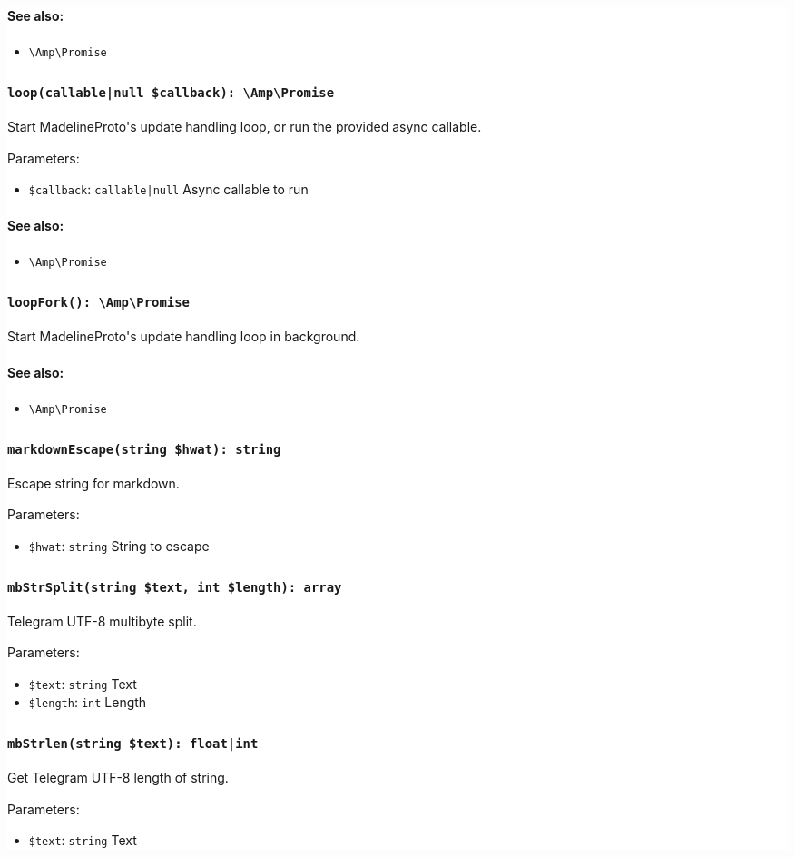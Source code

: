
#### See also: 
* `\Amp\Promise`




### `loop(callable|null $callback): \Amp\Promise`

Start MadelineProto's update handling loop, or run the provided async callable.


Parameters:
* `$callback`: `callable|null` Async callable to run  


#### See also: 
* `\Amp\Promise`




### `loopFork(): \Amp\Promise`

Start MadelineProto's update handling loop in background.


#### See also: 
* `\Amp\Promise`




### `markdownEscape(string $hwat): string`

Escape string for markdown.


Parameters:
* `$hwat`: `string` String to escape  



### `mbStrSplit(string $text, int $length): array`

Telegram UTF-8 multibyte split.


Parameters:
* `$text`: `string` Text  
* `$length`: `int` Length  



### `mbStrlen(string $text): float|int`

Get Telegram UTF-8 length of string.


Parameters:
* `$text`: `string` Text  


